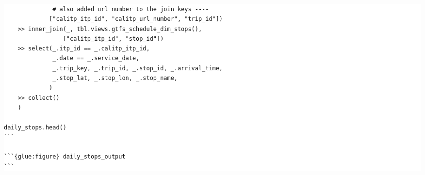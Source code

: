 ````{tabbed} SQL
              # also added url number to the join keys ----
             ["calitp_itp_id", "calitp_url_number", "trip_id"])
    >> inner_join(_, tbl.views.gtfs_schedule_dim_stops(),
                 ["calitp_itp_id", "stop_id"])
    >> select(_.itp_id == _.calitp_itp_id,
              _.date == _.service_date,
              _.trip_key, _.trip_id, _.stop_id, _.arrival_time,
              _.stop_lat, _.stop_lon, _.stop_name,
             )
    >> collect()
    )

daily_stops.head()
```

```{glue:figure} daily_stops_output
```

````
